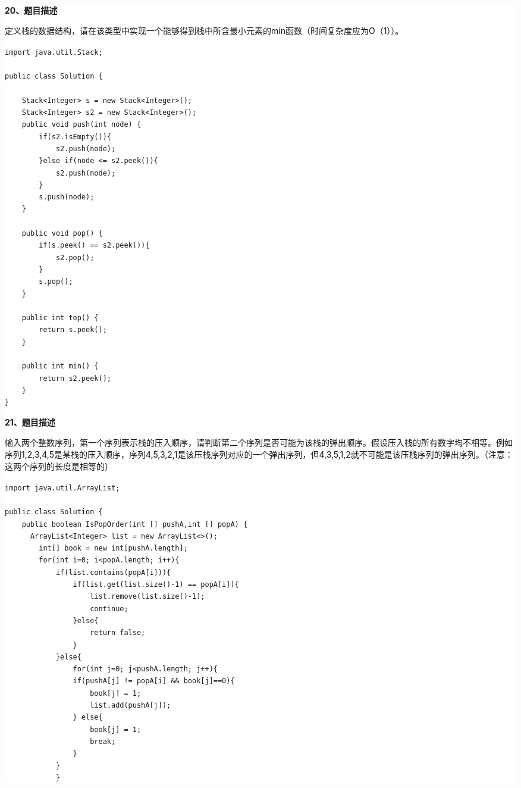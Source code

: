 **20、题目描述**

定义栈的数据结构，请在该类型中实现一个能够得到栈中所含最小元素的min函数（时间复杂度应为O（1））。
	
	import java.util.Stack;
	
	public class Solution {
	
	    Stack<Integer> s = new Stack<Integer>();
	    Stack<Integer> s2 = new Stack<Integer>();
	    public void push(int node) {
	        if(s2.isEmpty()){
	            s2.push(node);
	        }else if(node <= s2.peek()){
	            s2.push(node);
	        }
	        s.push(node);
	    }
	    
	    public void pop() {
	        if(s.peek() == s2.peek()){
	            s2.pop();
	        }
	        s.pop();
	    }
	    
	    public int top() {
	        return s.peek();
	    }
	    
	    public int min() {
	        return s2.peek();
	    }
	}

**21、题目描述**

输入两个整数序列，第一个序列表示栈的压入顺序，请判断第二个序列是否可能为该栈的弹出顺序。假设压入栈的所有数字均不相等。例如序列1,2,3,4,5是某栈的压入顺序，序列4,5,3,2,1是该压栈序列对应的一个弹出序列，但4,3,5,1,2就不可能是该压栈序列的弹出序列。（注意：这两个序列的长度是相等的）
	
	import java.util.ArrayList;
	
	public class Solution {
	    public boolean IsPopOrder(int [] pushA,int [] popA) {
	      ArrayList<Integer> list = new ArrayList<>();
	        int[] book = new int[pushA.length];
	        for(int i=0; i<popA.length; i++){
	            if(list.contains(popA[i])){
	                if(list.get(list.size()-1) == popA[i]){
	                    list.remove(list.size()-1);
	                    continue;
	                }else{
	                    return false;
	                }
	            }else{
	                for(int j=0; j<pushA.length; j++){
	                if(pushA[j] != popA[i] && book[j]==0){
	                    book[j] = 1;
	                    list.add(pushA[j]);
	                } else{
	                    book[j] = 1;
	                    break;
	                }
	            }
	            }
	            